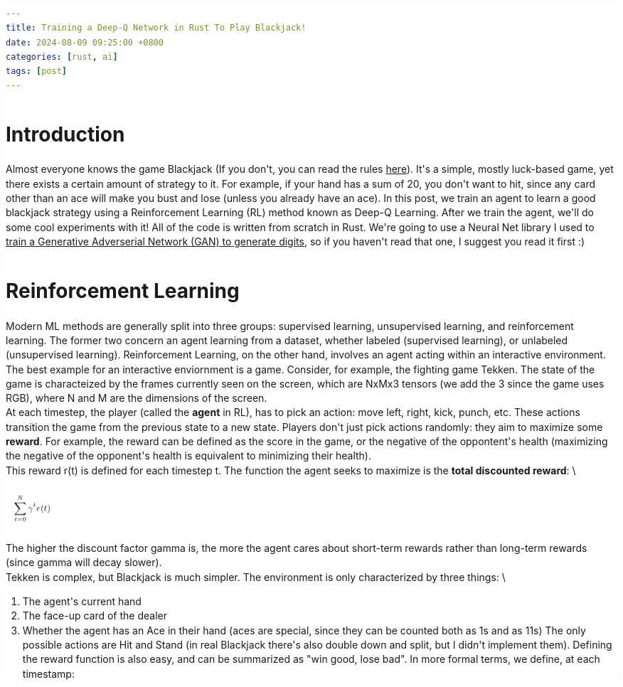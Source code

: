 ```yaml
---
title: Training a Deep-Q Network in Rust To Play Blackjack!
date: 2024-08-09 09:25:00 +0800
categories: [rust, ai]
tags: [post]
---
```


# Introduction
Almost everyone knows the game Blackjack (If you don't, you can read the rules [here](https://bicyclecards.com/how-to-play/blackjack)). It's a simple, mostly luck-based game, yet there exists a certain amount of strategy to it. For example, if your hand has a sum of 20, you don't want to hit, since any card other than an ace will make you bust and lose (unless you already have an ace).
In this post, we train an agent to learn a good blackjack strategy using a Reinforcement Learning (RL) method known as Deep-Q Learning. After we train the agent, we'll do some cool experiments with it!
All of the code is written from scratch in Rust. We're going to use a Neural Net library I used to [train a Generative Adverserial Network (GAN) to generate digits](https://vaktibabat.github.io/posts/GAN_in_Rust/), so if you haven't read that one, I suggest you read it first :)
# Reinforcement Learning
Modern ML methods are generally split into three groups: supervised learning, unsupervised learning, and reinforcement learning. The former two concern an agent learning from a dataset, whether labeled (supervised learning), or unlabeled (unsupervised learning). Reinforcement Learning, on the other hand, involves an agent acting within an interactive environment. \
The best example for an interactive enviornment is a game. Consider, for example, the fighting game Tekken. The state of the game is characteized by the frames currently seen on the screen, which are NxMx3 tensors (we add the 3 since the game uses RGB), where N and M are the dimensions of the screen.\
At each timestep, the player (called the **agent** in RL), has to pick an action: move left, right, kick, punch, etc. These actions transition the game from the previous state to a new state. Players don't just pick actions randomly: they aim to maximize some **reward**. For example, the reward can be defined as the score in the game, or the negative of the oppontent's health (maximizing the negative of the opponent's health is equivalent to minimizing their health). \
This reward r(t) is defined for each timestep t. The function the agent seeks to maximize is the **total discounted reward**: \

![total_discounted](/assets/img/rustdqn/total_discounted.png)

The higher the discount factor gamma is, the more the agent cares about short-term rewards rather than long-term rewards (since gamma will decay slower). \
Tekken is complex, but Blackjack is much simpler. The environment is only characterized by three things: \
1. The agent's current hand
2. The face-up card of the dealer
3. Whether the agent has an Ace in their hand (aces are special, since they can be counted both as 1s and as 11s)
The only possible actions are Hit and Stand (in real Blackjack there's also double down and split, but I didn't implement them). Defining the reward function is also easy, and can be summarized as "win good, lose bad". In more formal terms, we define, at each timestamp:

